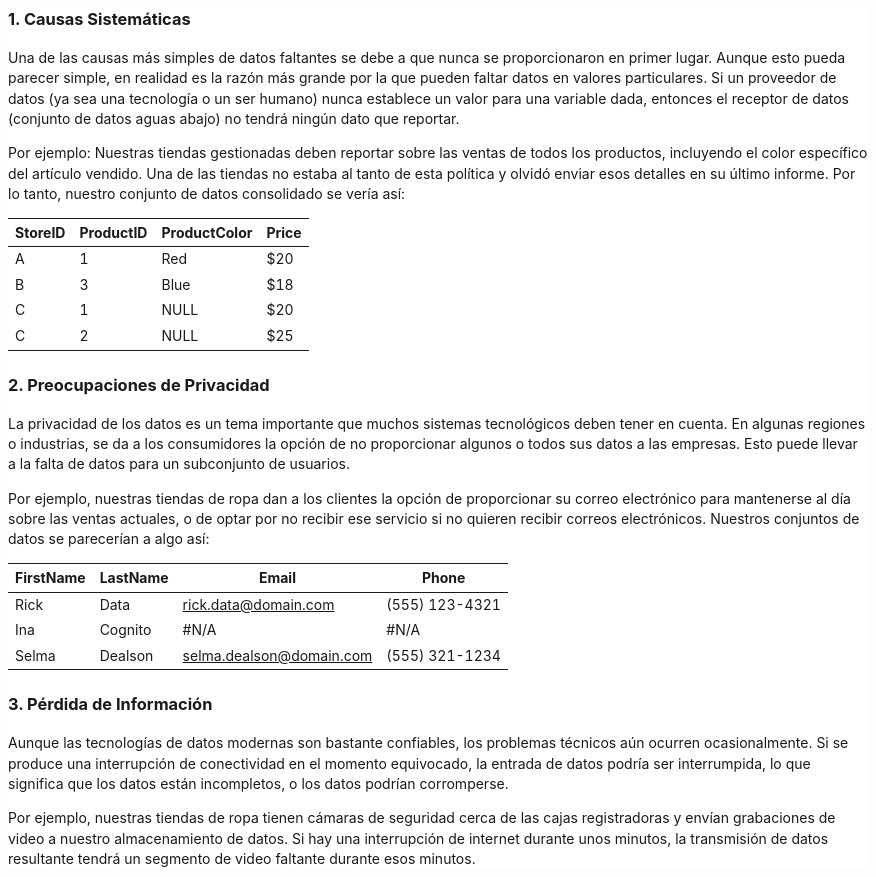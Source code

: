 ### 1. Causas Sistemáticas

Una de las causas más simples de datos faltantes se debe a que nunca se proporcionaron en primer lugar. Aunque esto pueda parecer simple, en realidad es la razón más grande por la que pueden faltar datos en valores particulares. Si un proveedor de datos (ya sea una tecnología o un ser humano) nunca establece un valor para una variable dada, entonces el receptor de datos (conjunto de datos aguas abajo) no tendrá ningún dato que reportar.

Por ejemplo: Nuestras tiendas gestionadas deben reportar sobre las ventas de todos los productos, incluyendo el color específico del artículo vendido. Una de las tiendas no estaba al tanto de esta política y olvidó enviar esos detalles en su último informe. Por lo tanto, nuestro conjunto de datos consolidado se vería así:

| StoreID | ProductID | ProductColor | Price |
|---------|-----------|--------------|-------|
| A       | 1         | Red          | $20   |
| B       | 3         | Blue         | $18   |
| C       | 1         | NULL         | $20   |
| C       | 2         | NULL         | $25   |

### 2. Preocupaciones de Privacidad

La privacidad de los datos es un tema importante que muchos sistemas tecnológicos deben tener en cuenta. En algunas regiones o industrias, se da a los consumidores la opción de no proporcionar algunos o todos sus datos a las empresas. Esto puede llevar a la falta de datos para un subconjunto de usuarios.

Por ejemplo, nuestras tiendas de ropa dan a los clientes la opción de proporcionar su correo electrónico para mantenerse al día sobre las ventas actuales, o de optar por no recibir ese servicio si no quieren recibir correos electrónicos. Nuestros conjuntos de datos se parecerían a algo así:

| FirstName | LastName | Email                     | Phone          |
|-----------|----------|---------------------------|----------------|
| Rick      | Data     | rick.data@domain.com      | (555) 123-4321 |
| Ina       | Cognito  | #N/A                      | #N/A           |
| Selma     | Dealson  | selma.dealson@domain.com  | (555) 321-1234 |


### 3. Pérdida de Información

Aunque las tecnologías de datos modernas son bastante confiables, los problemas técnicos aún ocurren ocasionalmente. Si se produce una interrupción de conectividad en el momento equivocado, la entrada de datos podría ser interrumpida, lo que significa que los datos están incompletos, o los datos podrían corromperse.

Por ejemplo, nuestras tiendas de ropa tienen cámaras de seguridad cerca de las cajas registradoras y envían grabaciones de video a nuestro almacenamiento de datos. Si hay una interrupción de internet durante unos minutos, la transmisión de datos resultante tendrá un segmento de video faltante durante esos minutos.
